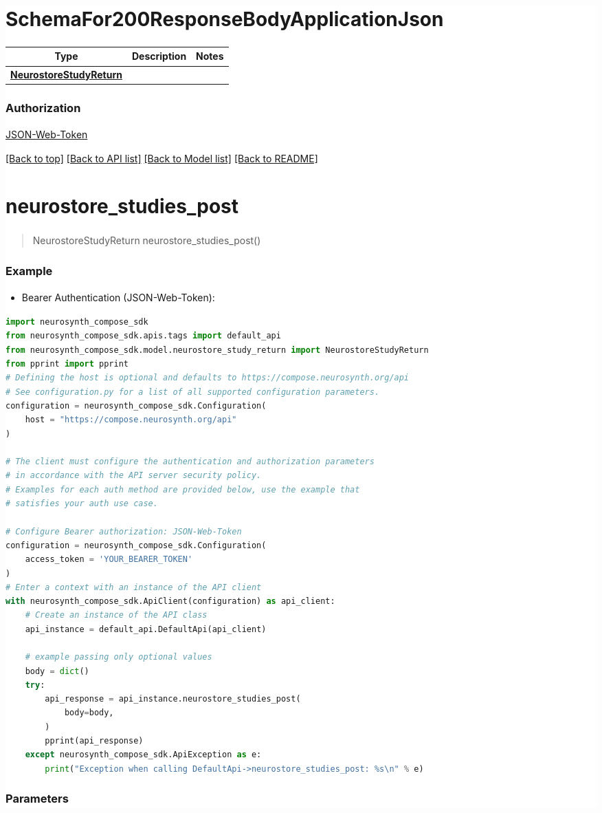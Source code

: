 # SchemaFor200ResponseBodyApplicationJson
Type | Description  | Notes
------------- | ------------- | -------------
[**NeurostoreStudyReturn**](../../models/NeurostoreStudyReturn.md) |  | 


### Authorization

[JSON-Web-Token](../../../README.md#JSON-Web-Token)

[[Back to top]](#__pageTop) [[Back to API list]](../../../README.md#documentation-for-api-endpoints) [[Back to Model list]](../../../README.md#documentation-for-models) [[Back to README]](../../../README.md)

# **neurostore_studies_post**
<a name="neurostore_studies_post"></a>
> NeurostoreStudyReturn neurostore_studies_post()



### Example

* Bearer Authentication (JSON-Web-Token):
```python
import neurosynth_compose_sdk
from neurosynth_compose_sdk.apis.tags import default_api
from neurosynth_compose_sdk.model.neurostore_study_return import NeurostoreStudyReturn
from pprint import pprint
# Defining the host is optional and defaults to https://compose.neurosynth.org/api
# See configuration.py for a list of all supported configuration parameters.
configuration = neurosynth_compose_sdk.Configuration(
    host = "https://compose.neurosynth.org/api"
)

# The client must configure the authentication and authorization parameters
# in accordance with the API server security policy.
# Examples for each auth method are provided below, use the example that
# satisfies your auth use case.

# Configure Bearer authorization: JSON-Web-Token
configuration = neurosynth_compose_sdk.Configuration(
    access_token = 'YOUR_BEARER_TOKEN'
)
# Enter a context with an instance of the API client
with neurosynth_compose_sdk.ApiClient(configuration) as api_client:
    # Create an instance of the API class
    api_instance = default_api.DefaultApi(api_client)

    # example passing only optional values
    body = dict()
    try:
        api_response = api_instance.neurostore_studies_post(
            body=body,
        )
        pprint(api_response)
    except neurosynth_compose_sdk.ApiException as e:
        print("Exception when calling DefaultApi->neurostore_studies_post: %s\n" % e)
```
### Parameters
